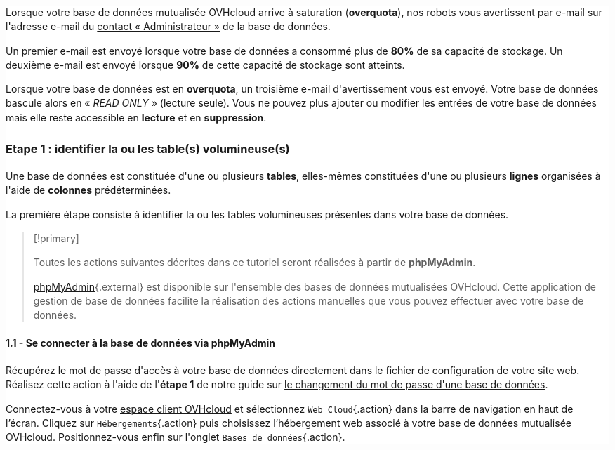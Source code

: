 Lorsque votre base de données mutualisée OVHcloud arrive à saturation (**overquota**), nos robots vous avertissent par e-mail sur l'adresse e-mail du [contact « Administrateur »](https://docs.ovh.com/fr/customer/gestion-des-contacts/) de la base de données. 

Un premier e-mail est envoyé lorsque votre base de données a consommé plus de **80%** de sa capacité de stockage. Un deuxième e-mail est envoyé lorsque **90%** de cette capacité de stockage sont atteints.

Lorsque votre base de données est en **overquota**, un troisième e-mail d'avertissement vous est envoyé. Votre base de données bascule alors en « *READ ONLY* » (lecture seule). Vous ne pouvez plus ajouter ou modifier les entrées de votre base de données mais elle reste accessible en **lecture** et en **suppression**. 

### Etape 1 : identifier la ou les table(s) volumineuse(s)

Une base de données est constituée d'une ou plusieurs **tables**, elles-mêmes constituées d'une ou plusieurs **lignes** organisées à l'aide de **colonnes** prédéterminées.

La première étape consiste à identifier la ou les tables volumineuses présentes dans votre base de données.

> [!primary]
>
> Toutes les actions suivantes décrites dans ce tutoriel seront réalisées à partir de **phpMyAdmin**.
>
> [phpMyAdmin](https://www.phpmyadmin.net/){.external} est disponible sur l'ensemble des bases de données mutualisées OVHcloud.
> Cette application de gestion de base de données facilite la réalisation des actions manuelles que vous pouvez effectuer avec votre base de données.
>

#### 1.1 - Se connecter à la base de données via phpMyAdmin

Récupérez le mot de passe d'accès à votre base de données directement dans le fichier de configuration de votre site web. Réalisez cette action à l'aide de l'**étape 1** de notre guide sur [le changement du mot de passe d'une base de données](https://docs.ovh.com/fr/hosting/modifier-mot-de-passe-base-de-donnees/).

Connectez-vous à votre [espace client OVHcloud](https://www.ovh.com/auth/?action=gotomanager&from=https://www.ovh.com/fr/&ovhSubsidiary=fr) et sélectionnez `Web Cloud`{.action} dans la barre de navigation en haut de l’écran. Cliquez sur `Hébergements`{.action} puis choisissez l’hébergement web associé à votre base de données mutualisée OVHcloud. Positionnez-vous enfin sur l'onglet `Bases de données`{.action}.
